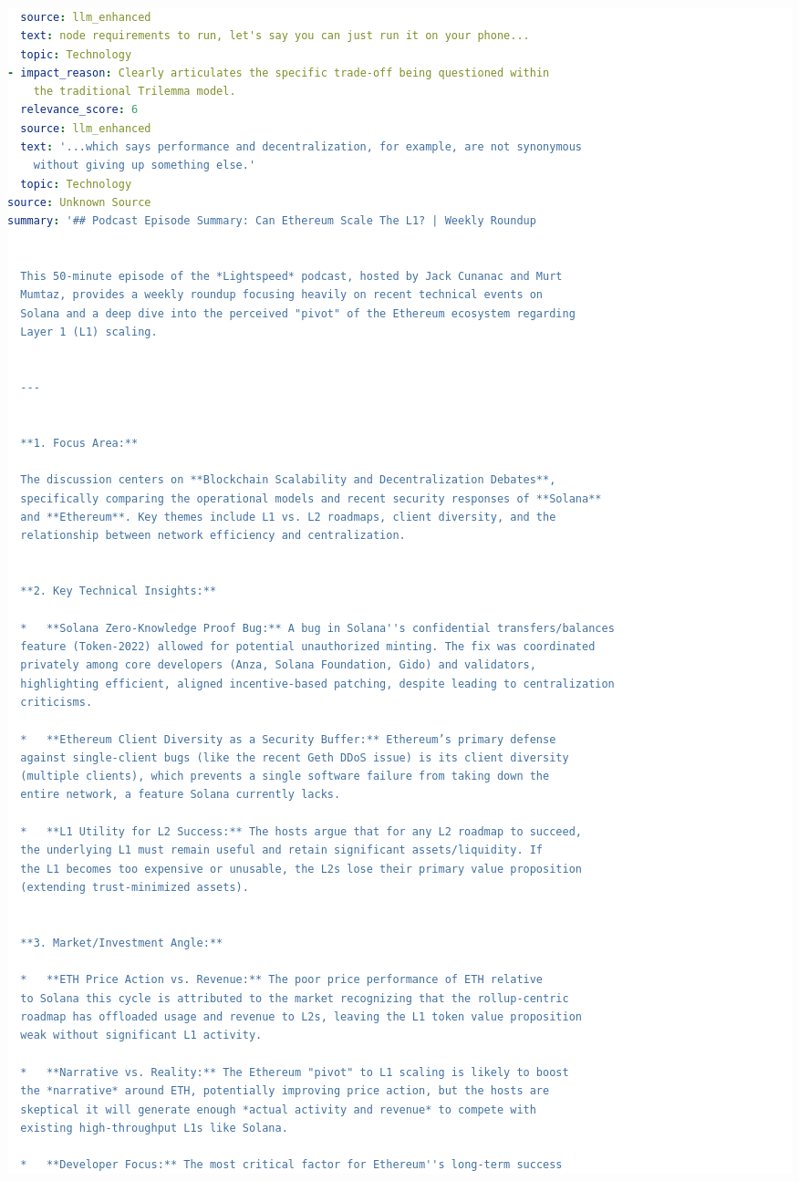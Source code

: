 ```yaml
  source: llm_enhanced
  text: node requirements to run, let's say you can just run it on your phone...
  topic: Technology
- impact_reason: Clearly articulates the specific trade-off being questioned within
    the traditional Trilemma model.
  relevance_score: 6
  source: llm_enhanced
  text: '...which says performance and decentralization, for example, are not synonymous
    without giving up something else.'
  topic: Technology
source: Unknown Source
summary: '## Podcast Episode Summary: Can Ethereum Scale The L1? | Weekly Roundup


  This 50-minute episode of the *Lightspeed* podcast, hosted by Jack Cunanac and Murt
  Mumtaz, provides a weekly roundup focusing heavily on recent technical events on
  Solana and a deep dive into the perceived "pivot" of the Ethereum ecosystem regarding
  Layer 1 (L1) scaling.


  ---


  **1. Focus Area:**

  The discussion centers on **Blockchain Scalability and Decentralization Debates**,
  specifically comparing the operational models and recent security responses of **Solana**
  and **Ethereum**. Key themes include L1 vs. L2 roadmaps, client diversity, and the
  relationship between network efficiency and centralization.


  **2. Key Technical Insights:**

  *   **Solana Zero-Knowledge Proof Bug:** A bug in Solana''s confidential transfers/balances
  feature (Token-2022) allowed for potential unauthorized minting. The fix was coordinated
  privately among core developers (Anza, Solana Foundation, Gido) and validators,
  highlighting efficient, aligned incentive-based patching, despite leading to centralization
  criticisms.

  *   **Ethereum Client Diversity as a Security Buffer:** Ethereum’s primary defense
  against single-client bugs (like the recent Geth DDoS issue) is its client diversity
  (multiple clients), which prevents a single software failure from taking down the
  entire network, a feature Solana currently lacks.

  *   **L1 Utility for L2 Success:** The hosts argue that for any L2 roadmap to succeed,
  the underlying L1 must remain useful and retain significant assets/liquidity. If
  the L1 becomes too expensive or unusable, the L2s lose their primary value proposition
  (extending trust-minimized assets).


  **3. Market/Investment Angle:**

  *   **ETH Price Action vs. Revenue:** The poor price performance of ETH relative
  to Solana this cycle is attributed to the market recognizing that the rollup-centric
  roadmap has offloaded usage and revenue to L2s, leaving the L1 token value proposition
  weak without significant L1 activity.

  *   **Narrative vs. Reality:** The Ethereum "pivot" to L1 scaling is likely to boost
  the *narrative* around ETH, potentially improving price action, but the hosts are
  skeptical it will generate enough *actual activity and revenue* to compete with
  existing high-throughput L1s like Solana.

  *   **Developer Focus:** The most critical factor for Ethereum''s long-term success
```